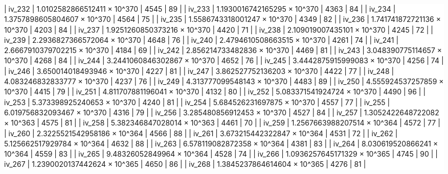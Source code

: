 | iv_232 | 1.0102582866512411 × 10^370 | 4545 | 89 |
| iv_233 | 1.1930016742165295 × 10^370 | 4363 | 84 |
| iv_234 | 1.3757898605804607 × 10^370 | 4564 | 75 |
| iv_235 | 1.5586743318001247 × 10^370 | 4349 | 82 |
| iv_236 | 1.741741872721136 × 10^370 | 4203 | 84 |
| iv_237 | 1.9251260850373216 × 10^370 | 4420 | 71 |
| iv_238 | 2.109019007435101 × 10^370 | 4245 | 72 |
| iv_239 | 2.2936827366572064 × 10^370 | 4648 | 76 |
| iv_240 | 2.4794610508663515 × 10^370 | 4261 | 74 |
| iv_241 | 2.6667910379702215 × 10^370 | 4184 | 69 |
| iv_242 | 2.856214733482836 × 10^370 | 4469 | 81 |
| iv_243 | 3.048390775114657 × 10^370 | 4268 | 84 |
| iv_244 | 3.2441060846302867 × 10^370 | 4652 | 76 |
| iv_245 | 3.4442875915999083 × 10^370 | 4256 | 74 |
| iv_246 | 3.650014018493946 × 10^370 | 4227 | 81 |
| iv_247 | 3.862527752136203 × 10^370 | 4422 | 77 |
| iv_248 | 4.083246832833777 × 10^370 | 4237 | 76 |
| iv_249 | 4.313777099548143 × 10^370 | 4483 | 89 |
| iv_250 | 4.555924537257859 × 10^370 | 4415 | 79 |
| iv_251 | 4.811707881196041 × 10^370 | 4132 | 80 |
| iv_252 | 5.083371541924724 × 10^370 | 4490 | 96 |
| iv_253 | 5.373398925240653 × 10^370 | 4240 | 81 |
| iv_254 | 5.684526231697875 × 10^370 | 4557 | 77 |
| iv_255 | 6.019756832093467 × 10^370 | 4316 | 79 |
| iv_256 | 3.285480856912453 × 10^370 | 4527 | 84 |
| iv_257 | 1.3052422648722082 × 10^363 | 4575 | 81 |
| iv_258 | 5.382346847028014 × 10^363 | 4461 | 70 |
| iv_259 | 1.2567663988207514 × 10^364 | 4572 | 77 |
| iv_260 | 2.3225521542958186 × 10^364 | 4566 | 88 |
| iv_261 | 3.673215442322847 × 10^364 | 4531 | 72 |
| iv_262 | 5.125662517929784 × 10^364 | 4632 | 88 |
| iv_263 | 6.578119082872358 × 10^364 | 4381 | 83 |
| iv_264 | 8.030619520866241 × 10^364 | 4559 | 83 |
| iv_265 | 9.48326052849964 × 10^364 | 4528 | 74 |
| iv_266 | 1.0936257645171329 × 10^365 | 4745 | 90 |
| iv_267 | 1.2390020137442624 × 10^365 | 4650 | 86 |
| iv_268 | 1.3845237864614604 × 10^365 | 4276 | 81 |